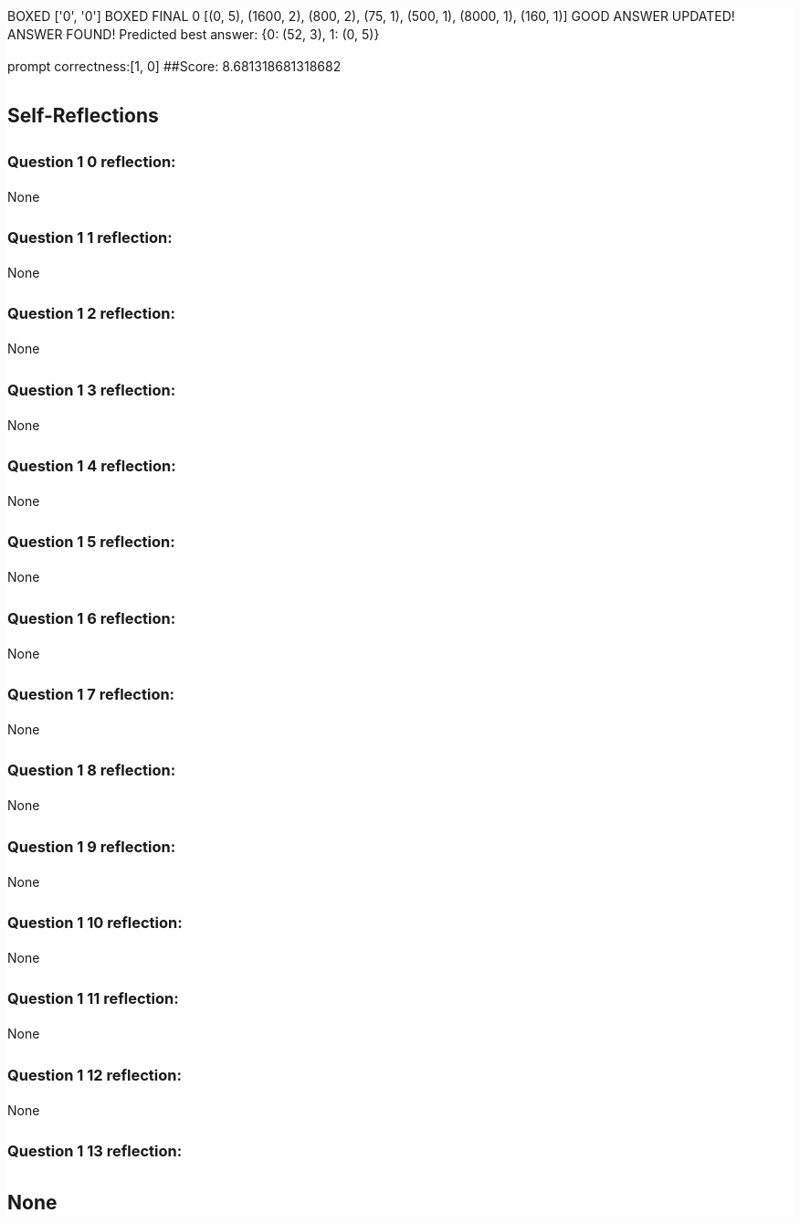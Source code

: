 BOXED ['0', '0']
BOXED FINAL 0
[(0, 5), (1600, 2), (800, 2), (75, 1), (500, 1), (8000, 1), (160, 1)]
GOOD ANSWER UPDATED!
ANSWER FOUND!
Predicted best answer: {0: (52, 3), 1: (0, 5)}

prompt correctness:[1, 0]
##Score: 8.681318681318682

## Self-Reflections

### Question 1 0 reflection:
None
### Question 1 1 reflection:
None
### Question 1 2 reflection:
None
### Question 1 3 reflection:
None
### Question 1 4 reflection:
None
### Question 1 5 reflection:
None
### Question 1 6 reflection:
None
### Question 1 7 reflection:
None
### Question 1 8 reflection:
None
### Question 1 9 reflection:
None
### Question 1 10 reflection:
None
### Question 1 11 reflection:
None
### Question 1 12 reflection:
None
### Question 1 13 reflection:
None
---
